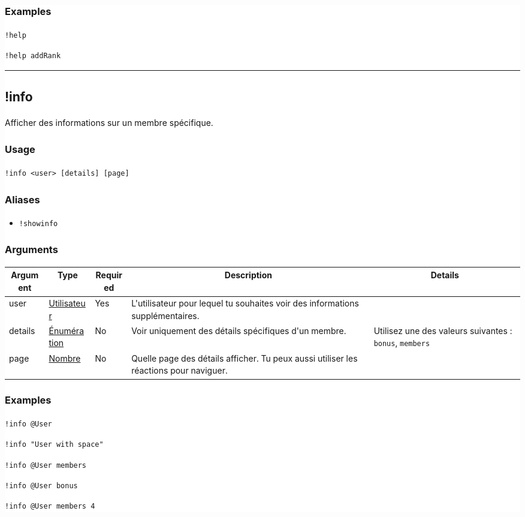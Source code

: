 ### Examples

```text
!help
```

```text
!help addRank
```

<a name='info'></a>

---

## !info

Afficher des informations sur un membre spécifique.

### Usage

```text
!info <user> [details] [page]
```

### Aliases

- `!showinfo`

### Arguments

| Argument | Type                        | Required | Description                                                                           | Details                                                 |
| -------- | --------------------------- | -------- | ------------------------------------------------------------------------------------- | ------------------------------------------------------- |
| user     | [Utilisateur](#Utilisateur) | Yes      | L'utilisateur pour lequel tu souhaites voir des informations supplémentaires.         |                                                         |
| details  | [Énumération](#Énumération) | No       | Voir uniquement des détails spécifiques d'un membre.                                  | Utilisez une des valeurs suivantes : `bonus`, `members` |
| page     | [Nombre](#Nombre)           | No       | Quelle page des détails afficher. Tu peux aussi utiliser les réactions pour naviguer. |                                                         |

### Examples

```text
!info @User
```

```text
!info "User with space"
```

```text
!info @User members
```

```text
!info @User bonus
```

```text
!info @User members 4
```
